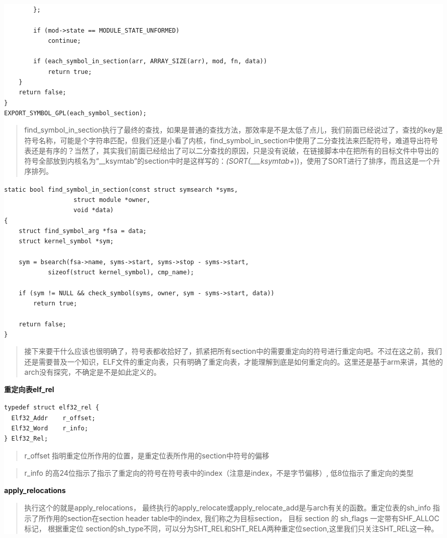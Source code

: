 ```
		};

		if (mod->state == MODULE_STATE_UNFORMED)
			continue;

		if (each_symbol_in_section(arr, ARRAY_SIZE(arr), mod, fn, data))
			return true;
	}
	return false;
}
EXPORT_SYMBOL_GPL(each_symbol_section);
```

>  find_symbol_in_section执行了最终的查找，如果是普通的查找方法，那效率是不是太低了点儿，我们前面已经说过了，查找的key是符号名称，可能是个字符串匹配，但我们还是小看了内核，find_symbol_in_section中使用了二分查找法来匹配符号，难道导出符号表还是有序的？当然了，其实我们前面已经给出了可以二分查找的原因，只是没有说破，在链接脚本中在把所有的目标文件中导出的符号全部放到内核名为“__ksymtab”的section中时是这样写的：*(SORT(___ksymtab+*))，使用了SORT进行了排序，而且这是一个升序排列。

```
static bool find_symbol_in_section(const struct symsearch *syms,
				   struct module *owner,
				   void *data)
{
	struct find_symbol_arg *fsa = data;
	struct kernel_symbol *sym;

	sym = bsearch(fsa->name, syms->start, syms->stop - syms->start,
			sizeof(struct kernel_symbol), cmp_name);

	if (sym != NULL && check_symbol(syms, owner, sym - syms->start, data))
		return true;

	return false;
}

```

> 接下来要干什么应该也很明确了，符号表都收拾好了，抓紧把所有section中的需要重定向的符号进行重定向吧。不过在这之前，我们还是需要普及一个知识，ELF文件的重定向表，只有明确了重定向表，才能理解到底是如何重定向的。这里还是基于arm来讲，其他的arch没有探究，不确定是不是如此定义的。

**重定向表elf_rel**

```
typedef struct elf32_rel {
  Elf32_Addr	r_offset;
  Elf32_Word	r_info;
} Elf32_Rel;
```
> r_offset 指明重定位所作用的位置，是重定位表所作用的section中符号的偏移

> r_info 的高24位指示了指示了重定向的符号在符号表中的index（注意是index，不是字节偏移）, 低8位指示了重定向的类型


**apply_relocations**

> 执行这个的就是apply_relocations， 最终执行的apply_relocate或apply_relocate_add是与arch有关的函数。重定位表的sh_info 指示了所作用的section在section header table中的index, 我们称之为目标section， 目标 section 的 sh_flags 一定带有SHF_ALLOC 标记， 根据重定位 section的sh_type不同，可以分为SHT_REL和SHT_RELA两种重定位section,这里我们只关注SHT_REL这一种。

